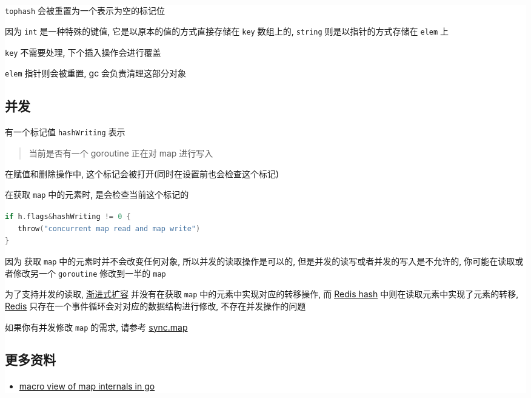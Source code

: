 `tophash` 会被重置为一个表示为空的标记位

因为 `int` 是一种特殊的键值, 它是以原本的值的方式直接存储在 `key` 数组上的, `string` 则是以指针的方式存储在 `elem` 上

`key` 不需要处理, 下个插入操作会进行覆盖

`elem` 指针则会被重置,  gc 会负责清理这部分对象

## 并发

有一个标记值 `hashWriting` 表示

> 当前是否有一个 goroutine 正在对 map 进行写入

在赋值和删除操作中, 这个标记会被打开(同时在设置前也会检查这个标记) 

在获取 `map` 中的元素时, 是会检查当前这个标记的

```go
if h.flags&hashWriting != 0 {
   throw("concurrent map read and map write")
}
```

因为 获取 `map` 中的元素时并不会改变任何对象, 所以并发的读取操作是可以的, 但是并发的读写或者并发的写入是不允许的, 你可能在读取或者修改另一个 `goroutine` 修改到一半的 `map`

为了支持并发的读取, [渐进式扩容](https://en.wikipedia.org/wiki/Hash_table#Incremental_resizing) 并没有在获取 `map` 中的元素中实现对应的转移操作, 而 [Redis hash](https://github.com/zpoint/Redis-Internals/blob/5.0/Object/hash_cn/hash.md#resize) 中则在读取元素中实现了元素的转移, [Redis](https://github.com/zpoint/Redis-Internals/blob/5.0/Object/hash/hash_cn.md#resize) 只存在一个事件循环会对对应的数据结构进行修改, 不存在并发操作的问题

如果你有并发修改 `map` 的需求, 请参考 [sync.map](https://golang.org/pkg/sync/#Map)

## 更多资料

* [macro view of map internals in go](https://www.ardanlabs.com/blog/2013/12/macro-view-of-map-internals-in-go.html)


